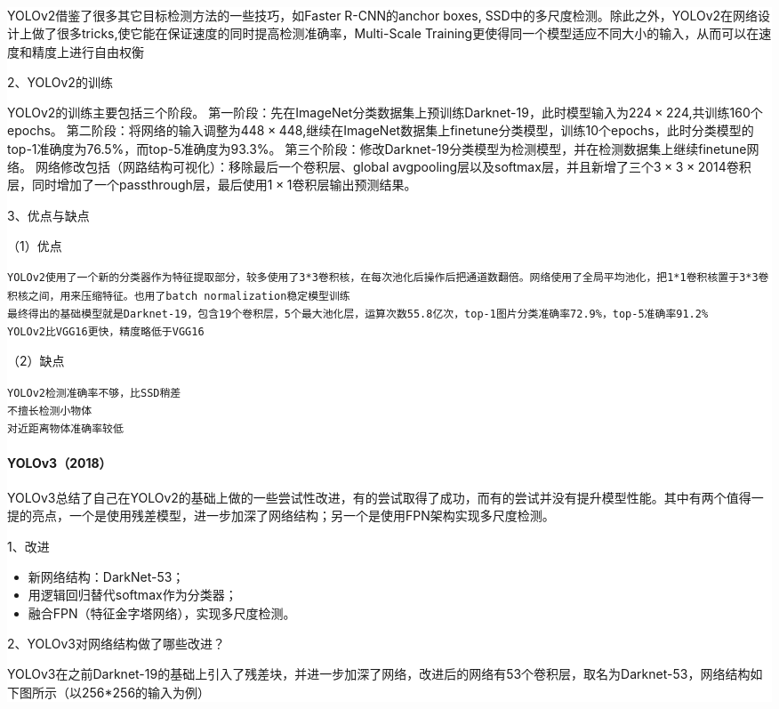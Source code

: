 YOLOv2借鉴了很多其它目标检测方法的一些技巧，如Faster R-CNN的anchor boxes, SSD中的多尺度检测。除此之外，YOLOv2在网络设计上做了很多tricks,使它能在保证速度的同时提高检测准确率，Multi-Scale Training更使得同一个模型适应不同大小的输入，从而可以在速度和精度上进行自由权衡


2、YOLOv2的训练

YOLOv2的训练主要包括三个阶段。 
第一阶段：先在ImageNet分类数据集上预训练Darknet-19，此时模型输入为$224\times 224$,共训练160个epochs。 
第二阶段：将网络的输入调整为$448\times 448$,继续在ImageNet数据集上finetune分类模型，训练10个epochs，此时分类模型的top-1准确度为76.5%，而top-5准确度为93.3%。 
第三个阶段：修改Darknet-19分类模型为检测模型，并在检测数据集上继续finetune网络。 网络修改包括（网路结构可视化）：移除最后一个卷积层、global avgpooling层以及softmax层，并且新增了三个$3\times 3 \times 2014$卷积层，同时增加了一个passthrough层，最后使用$1\times 1$卷积层输出预测结果。

3、优点与缺点

（1）优点

    YOLOv2使用了一个新的分类器作为特征提取部分，较多使用了3*3卷积核，在每次池化后操作后把通道数翻倍。网络使用了全局平均池化，把1*1卷积核置于3*3卷积核之间，用来压缩特征。也用了batch normalization稳定模型训练
    最终得出的基础模型就是Darknet-19，包含19个卷积层，5个最大池化层，运算次数55.8亿次，top-1图片分类准确率72.9%，top-5准确率91.2%
    YOLOv2比VGG16更快，精度略低于VGG16

（2）缺点

    YOLOv2检测准确率不够，比SSD稍差
    不擅长检测小物体
    对近距离物体准确率较低


#### YOLOv3（2018）

YOLOv3总结了自己在YOLOv2的基础上做的一些尝试性改进，有的尝试取得了成功，而有的尝试并没有提升模型性能。其中有两个值得一提的亮点，一个是使用残差模型，进一步加深了网络结构；另一个是使用FPN架构实现多尺度检测。

1、改进

- 新网络结构：DarkNet-53；
- 用逻辑回归替代softmax作为分类器；
- 融合FPN（特征金字塔网络），实现多尺度检测。

2、YOLOv3对网络结构做了哪些改进？

YOLOv3在之前Darknet-19的基础上引入了残差块，并进一步加深了网络，改进后的网络有53个卷积层，取名为Darknet-53，网络结构如下图所示（以256*256的输入为例）
